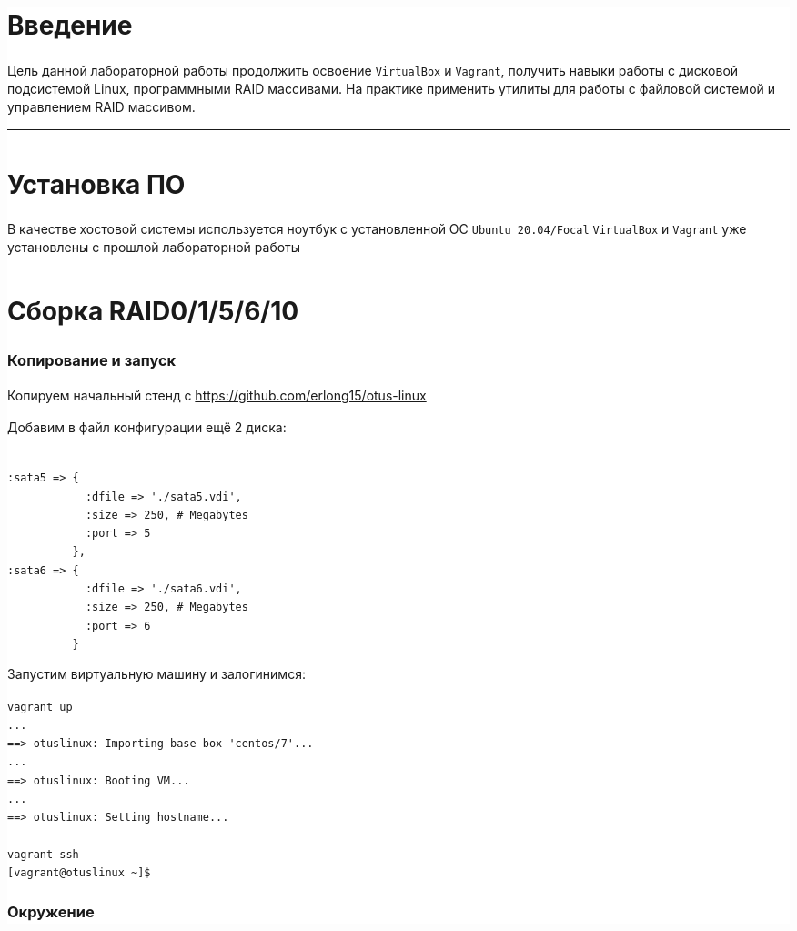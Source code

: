 # **Введение**

Цель данной лабораторной работы продолжить освоение `VirtualBox` и `Vagrant`, получить навыки работы с дисковой подсистемой Linux, программными RAID массивами. На практике применить утилиты для работы с файловой системой и управлением RAID массивом.

---
# **Установка ПО**

В качестве хостовой системы используется ноутбук с установленной ОС `Ubuntu 20.04/Focal`
`VirtualBox` и `Vagrant` уже установлены с прошлой лабораторной работы


# **Сборка RAID0/1/5/6/10**

### **Копирование и запуск**

Копируем начальный стенд с https://github.com/erlong15/otus-linux

Добавим в файл конфигурации ещё 2 диска:

```

:sata5 => {
            :dfile => './sata5.vdi',
            :size => 250, # Megabytes
            :port => 5
          },
:sata6 => {
            :dfile => './sata6.vdi',
            :size => 250, # Megabytes
            :port => 6
          }

```

Запустим виртуальную машину и залогинимся:
```
vagrant up
...
==> otuslinux: Importing base box 'centos/7'...
...
==> otuslinux: Booting VM...
...
==> otuslinux: Setting hostname...

vagrant ssh
[vagrant@otuslinux ~]$ 
```

### **Окружение**
